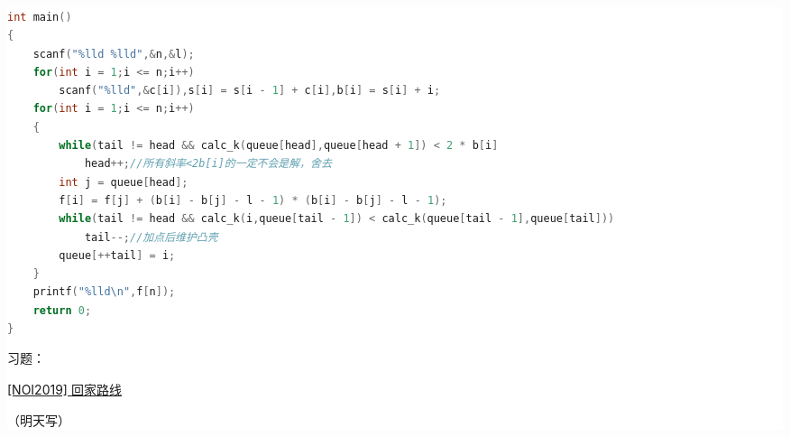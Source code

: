 ```c++
int main()
{
	scanf("%lld %lld",&n,&l);
	for(int i = 1;i <= n;i++)
		scanf("%lld",&c[i]),s[i] = s[i - 1] + c[i],b[i] = s[i] + i;
	for(int i = 1;i <= n;i++)
	{
		while(tail != head && calc_k(queue[head],queue[head + 1]) < 2 * b[i]
			head++;//所有斜率<2b[i]的一定不会是解，舍去
		int j = queue[head];
		f[i] = f[j] + (b[i] - b[j] - l - 1) * (b[i] - b[j] - l - 1);
		while(tail != head && calc_k(i,queue[tail - 1]) < calc_k(queue[tail - 1],queue[tail]))
			tail--;//加点后维护凸壳
		queue[++tail] = i;
	}
	printf("%lld\n",f[n]);
	return 0;
}

```

习题：

[[NOI2019] 回家路线](https://loj.ac/p/3156)

（明天写）
